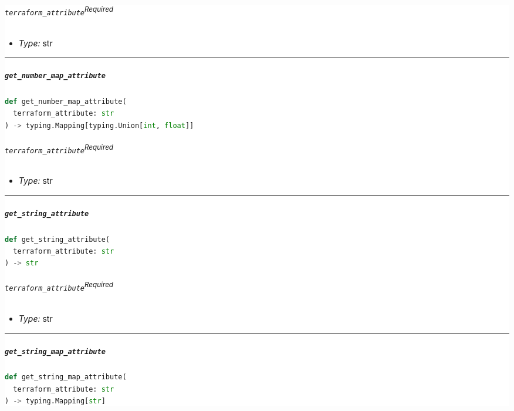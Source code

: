 ###### `terraform_attribute`<sup>Required</sup> <a name="terraform_attribute" id="@cdktf/provider-azurerm.sentinelThreatIntelligenceIndicator.SentinelThreatIntelligenceIndicator.getNumberListAttribute.parameter.terraformAttribute"></a>

- *Type:* str

---

##### `get_number_map_attribute` <a name="get_number_map_attribute" id="@cdktf/provider-azurerm.sentinelThreatIntelligenceIndicator.SentinelThreatIntelligenceIndicator.getNumberMapAttribute"></a>

```python
def get_number_map_attribute(
  terraform_attribute: str
) -> typing.Mapping[typing.Union[int, float]]
```

###### `terraform_attribute`<sup>Required</sup> <a name="terraform_attribute" id="@cdktf/provider-azurerm.sentinelThreatIntelligenceIndicator.SentinelThreatIntelligenceIndicator.getNumberMapAttribute.parameter.terraformAttribute"></a>

- *Type:* str

---

##### `get_string_attribute` <a name="get_string_attribute" id="@cdktf/provider-azurerm.sentinelThreatIntelligenceIndicator.SentinelThreatIntelligenceIndicator.getStringAttribute"></a>

```python
def get_string_attribute(
  terraform_attribute: str
) -> str
```

###### `terraform_attribute`<sup>Required</sup> <a name="terraform_attribute" id="@cdktf/provider-azurerm.sentinelThreatIntelligenceIndicator.SentinelThreatIntelligenceIndicator.getStringAttribute.parameter.terraformAttribute"></a>

- *Type:* str

---

##### `get_string_map_attribute` <a name="get_string_map_attribute" id="@cdktf/provider-azurerm.sentinelThreatIntelligenceIndicator.SentinelThreatIntelligenceIndicator.getStringMapAttribute"></a>

```python
def get_string_map_attribute(
  terraform_attribute: str
) -> typing.Mapping[str]
```
